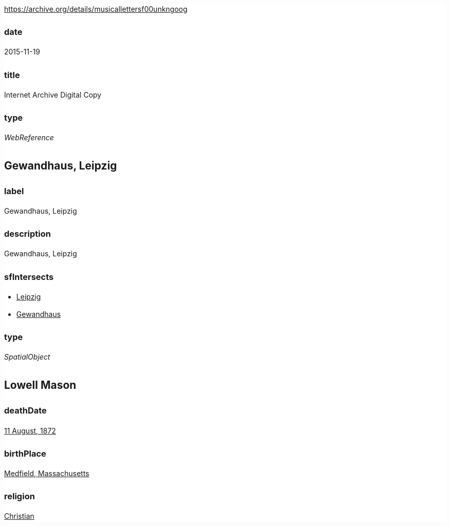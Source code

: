 
https://archive.org/details/musicallettersf00unkngoog

### date


2015-11-19

### title


Internet Archive Digital Copy

### type


*WebReference*

## Gewandhaus, Leipzig

### label


Gewandhaus, Leipzig

### description


Gewandhaus, Leipzig

### sfIntersects

 - [Leipzig](#Leipzig)

 - [Gewandhaus](#Gewandhaus)

### type


*SpatialObject*

## Lowell Mason

### deathDate


[11 August, 1872](#11-August-1872)

### birthPlace


[Medfield, Massachusetts](#Medfield-Massachusetts)

### religion


[Christian](#Christian)
